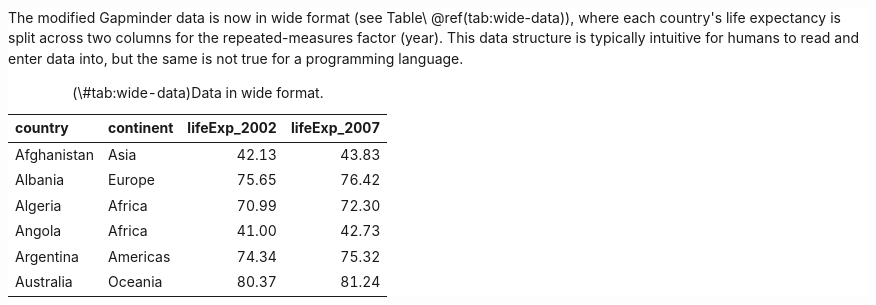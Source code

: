 The modified Gapminder data is now in wide format (see Table\ \@ref(tab:wide-data)), where each country's life expectancy is split across two columns for the repeated-measures factor (year). This data structure is typically intuitive for humans to read and enter data into, but the same is not true for a programming language. 

<table>
<caption>(\#tab:wide-data)Data in wide format.</caption>
 <thead>
  <tr>
   <th style="text-align:left;"> country </th>
   <th style="text-align:left;"> continent </th>
   <th style="text-align:right;"> lifeExp_2002 </th>
   <th style="text-align:right;"> lifeExp_2007 </th>
  </tr>
 </thead>
<tbody>
  <tr>
   <td style="text-align:left;"> Afghanistan </td>
   <td style="text-align:left;"> Asia </td>
   <td style="text-align:right;"> 42.13 </td>
   <td style="text-align:right;"> 43.83 </td>
  </tr>
  <tr>
   <td style="text-align:left;"> Albania </td>
   <td style="text-align:left;"> Europe </td>
   <td style="text-align:right;"> 75.65 </td>
   <td style="text-align:right;"> 76.42 </td>
  </tr>
  <tr>
   <td style="text-align:left;"> Algeria </td>
   <td style="text-align:left;"> Africa </td>
   <td style="text-align:right;"> 70.99 </td>
   <td style="text-align:right;"> 72.30 </td>
  </tr>
  <tr>
   <td style="text-align:left;"> Angola </td>
   <td style="text-align:left;"> Africa </td>
   <td style="text-align:right;"> 41.00 </td>
   <td style="text-align:right;"> 42.73 </td>
  </tr>
  <tr>
   <td style="text-align:left;"> Argentina </td>
   <td style="text-align:left;"> Americas </td>
   <td style="text-align:right;"> 74.34 </td>
   <td style="text-align:right;"> 75.32 </td>
  </tr>
  <tr>
   <td style="text-align:left;"> Australia </td>
   <td style="text-align:left;"> Oceania </td>
   <td style="text-align:right;"> 80.37 </td>
   <td style="text-align:right;"> 81.24 </td>
  </tr>
</tbody>
</table>
